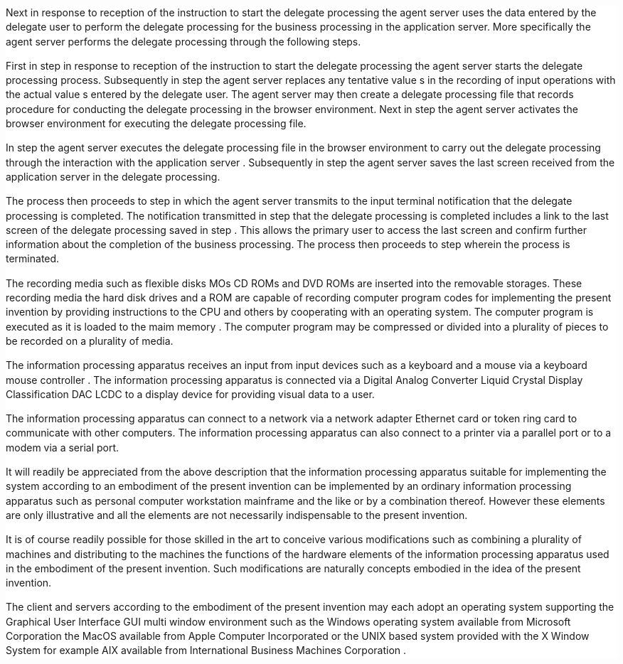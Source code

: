 Next in response to reception of the instruction to start the delegate processing the agent server uses the data entered by the delegate user to perform the delegate processing for the business processing in the application server. More specifically the agent server performs the delegate processing through the following steps.

First in step in response to reception of the instruction to start the delegate processing the agent server starts the delegate processing process. Subsequently in step the agent server replaces any tentative value s in the recording of input operations with the actual value s entered by the delegate user. The agent server may then create a delegate processing file that records procedure for conducting the delegate processing in the browser environment. Next in step the agent server activates the browser environment for executing the delegate processing file.

In step the agent server executes the delegate processing file in the browser environment to carry out the delegate processing through the interaction with the application server . Subsequently in step the agent server saves the last screen received from the application server in the delegate processing.

The process then proceeds to step in which the agent server transmits to the input terminal notification that the delegate processing is completed. The notification transmitted in step that the delegate processing is completed includes a link to the last screen of the delegate processing saved in step . This allows the primary user to access the last screen and confirm further information about the completion of the business processing. The process then proceeds to step wherein the process is terminated.

The recording media such as flexible disks MOs CD ROMs and DVD ROMs are inserted into the removable storages. These recording media the hard disk drives and a ROM are capable of recording computer program codes for implementing the present invention by providing instructions to the CPU and others by cooperating with an operating system. The computer program is executed as it is loaded to the maim memory . The computer program may be compressed or divided into a plurality of pieces to be recorded on a plurality of media.

The information processing apparatus receives an input from input devices such as a keyboard and a mouse via a keyboard mouse controller . The information processing apparatus is connected via a Digital Analog Converter Liquid Crystal Display Classification DAC LCDC to a display device for providing visual data to a user.

The information processing apparatus can connect to a network via a network adapter Ethernet card or token ring card to communicate with other computers. The information processing apparatus can also connect to a printer via a parallel port or to a modem via a serial port.

It will readily be appreciated from the above description that the information processing apparatus suitable for implementing the system according to an embodiment of the present invention can be implemented by an ordinary information processing apparatus such as personal computer workstation mainframe and the like or by a combination thereof. However these elements are only illustrative and all the elements are not necessarily indispensable to the present invention.

It is of course readily possible for those skilled in the art to conceive various modifications such as combining a plurality of machines and distributing to the machines the functions of the hardware elements of the information processing apparatus used in the embodiment of the present invention. Such modifications are naturally concepts embodied in the idea of the present invention.

The client and servers according to the embodiment of the present invention may each adopt an operating system supporting the Graphical User Interface GUI multi window environment such as the Windows operating system available from Microsoft Corporation the MacOS available from Apple Computer Incorporated or the UNIX based system provided with the X Window System for example AIX available from International Business Machines Corporation .
